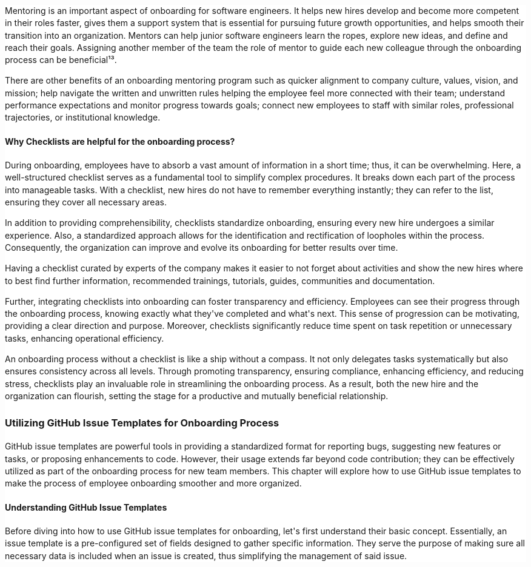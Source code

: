 Mentoring is an important aspect of onboarding for software engineers. It helps new hires develop and become more competent in their roles faster, gives them a support system that is essential for pursuing future growth opportunities, and helps smooth their transition into an organization. Mentors can help junior software engineers learn the ropes, explore new ideas, and define and reach their goals. Assigning another member of the team the role of mentor to guide each new colleague through the onboarding process can be beneficial¹³.

There are other benefits of an onboarding mentoring program such as quicker alignment to company culture, values, vision, and mission; help navigate the written and unwritten rules helping the employee feel more connected with their team; understand performance expectations and monitor progress towards goals; connect new employees to staff with similar roles, professional trajectories, or institutional knowledge.

#### Why Checklists are helpful for the onboarding process?


During onboarding, employees have to absorb a vast amount of information in a short time; thus, it can be overwhelming. Here, a well-structured checklist serves as a fundamental tool to simplify complex procedures. It breaks down each part of the process into manageable tasks. With a checklist, new hires do not have to remember everything instantly; they can refer to the list, ensuring they cover all necessary areas.

In addition to providing comprehensibility, checklists standardize onboarding, ensuring every new hire undergoes a similar experience. Also, a standardized approach allows for the identification and rectification of loopholes within the process. Consequently, the organization can improve and evolve its onboarding for better results over time.

Having a checklist curated by experts of the company makes it easier to not forget about activities and show the new hires where to best find further information, recommended trainings, tutorials, guides, communities and documentation.

Further, integrating checklists into onboarding can foster transparency and efficiency. Employees can see their progress through the onboarding process, knowing exactly what they've completed and what's next. This sense of progression can be motivating, providing a clear direction and purpose. Moreover, checklists significantly reduce time spent on task repetition or unnecessary tasks, enhancing operational efficiency.

An onboarding process without a checklist is like a ship without a compass. It not only delegates tasks systematically but also ensures consistency across all levels. Through promoting transparency, ensuring compliance, enhancing efficiency, and reducing stress, checklists play an invaluable role in streamlining the onboarding process. As a result, both the new hire and the organization can flourish, setting the stage for a productive and mutually beneficial relationship.

### Utilizing GitHub Issue Templates for Onboarding Process

GitHub issue templates are powerful tools in providing a standardized format for reporting bugs, suggesting new features or tasks, or proposing enhancements to code. However, their usage extends far beyond code contribution; they can be effectively utilized as part of the onboarding process for new team members. This chapter will explore how to use GitHub issue templates to make the process of employee onboarding smoother and more organized.

#### Understanding GitHub Issue Templates

Before diving into how to use GitHub issue templates for onboarding, let's first understand their basic concept. Essentially, an issue template is a pre-configured set of fields designed to gather specific information. They serve the purpose of making sure all necessary data is included when an issue is created, thus simplifying the management of said issue.
